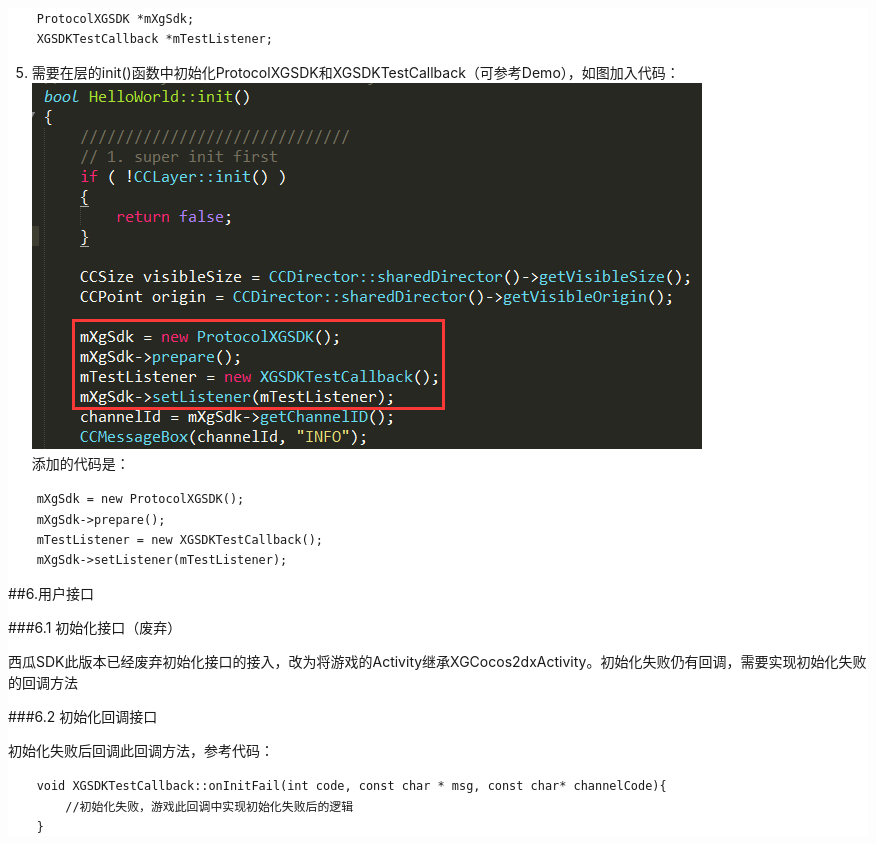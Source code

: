 ```
	ProtocolXGSDK *mXgSdk;
	XGSDKTestCallback *mTestListener;
```


5. 需要在层的init()函数中初始化ProtocolXGSDK和XGSDKTestCallback（可参考Demo），如图加入代码：</br>
<img src='./img/init.png'></br>
添加的代码是：


```
	mXgSdk = new ProtocolXGSDK();
    mXgSdk->prepare();
    mTestListener = new XGSDKTestCallback();
    mXgSdk->setListener(mTestListener);
```

<a id="userInterface"></a>

##6.用户接口

<a id="init"></a>

###6.1 初始化接口（废弃）


西瓜SDK此版本已经废弃初始化接口的接入，改为将游戏的Activity继承XGCocos2dxActivity。初始化失败仍有回调，需要实现初始化失败的回调方法


<a id="initCallback"></a>

###6.2 初始化回调接口

初始化失败后回调此回调方法，参考代码：

```
	void XGSDKTestCallback::onInitFail(int code, const char * msg, const char* channelCode){
    	//初始化失败，游戏此回调中实现初始化失败后的逻辑
	}
```

